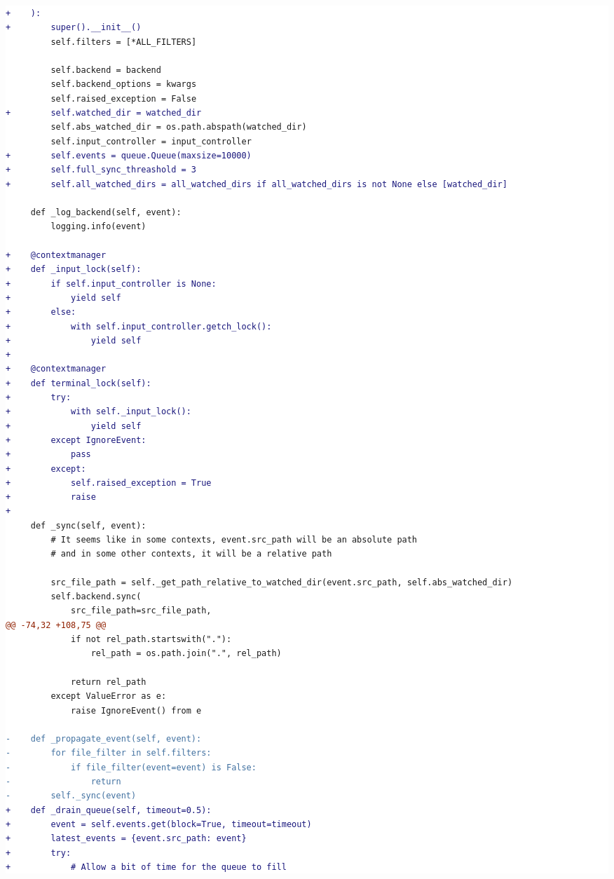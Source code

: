 ```diff
+    ):
+        super().__init__()
         self.filters = [*ALL_FILTERS]
 
         self.backend = backend
         self.backend_options = kwargs
         self.raised_exception = False
+        self.watched_dir = watched_dir
         self.abs_watched_dir = os.path.abspath(watched_dir)
         self.input_controller = input_controller
+        self.events = queue.Queue(maxsize=10000)
+        self.full_sync_threashold = 3
+        self.all_watched_dirs = all_watched_dirs if all_watched_dirs is not None else [watched_dir]
 
     def _log_backend(self, event):
         logging.info(event)
 
+    @contextmanager
+    def _input_lock(self):
+        if self.input_controller is None:
+            yield self
+        else:
+            with self.input_controller.getch_lock():
+                yield self
+
+    @contextmanager
+    def terminal_lock(self):
+        try:
+            with self._input_lock():
+                yield self
+        except IgnoreEvent:
+            pass
+        except:
+            self.raised_exception = True
+            raise
+
     def _sync(self, event):
         # It seems like in some contexts, event.src_path will be an absolute path
         # and in some other contexts, it will be a relative path
 
         src_file_path = self._get_path_relative_to_watched_dir(event.src_path, self.abs_watched_dir)
         self.backend.sync(
             src_file_path=src_file_path,
@@ -74,32 +108,75 @@
             if not rel_path.startswith("."):
                 rel_path = os.path.join(".", rel_path)
 
             return rel_path
         except ValueError as e:
             raise IgnoreEvent() from e
 
-    def _propagate_event(self, event):
-        for file_filter in self.filters:
-            if file_filter(event=event) is False:
-                return
-        self._sync(event)
+    def _drain_queue(self, timeout=0.5):
+        event = self.events.get(block=True, timeout=timeout)
+        latest_events = {event.src_path: event}
+        try:
+            # Allow a bit of time for the queue to fill
```